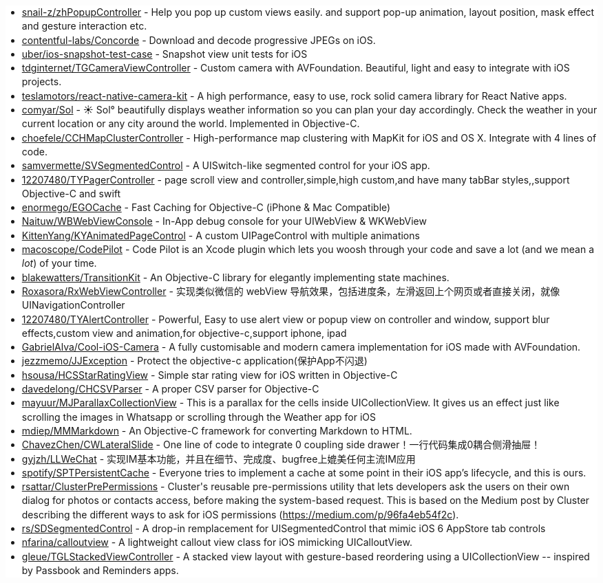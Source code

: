 * [snail-z/zhPopupController](https://github.com/snail-z/zhPopupController) - Help you pop up custom views easily. and support pop-up animation, layout position, mask effect and gesture interaction etc.
* [contentful-labs/Concorde](https://github.com/contentful-labs/Concorde) - Download and decode progressive JPEGs on iOS.
* [uber/ios-snapshot-test-case](https://github.com/uber/ios-snapshot-test-case) - Snapshot view unit tests for iOS
* [tdginternet/TGCameraViewController](https://github.com/tdginternet/TGCameraViewController) - Custom camera with AVFoundation. Beautiful, light and easy to integrate with iOS projects.
* [teslamotors/react-native-camera-kit](https://github.com/teslamotors/react-native-camera-kit) - A high performance, easy to use, rock solid camera library for React Native apps.
* [comyar/Sol](https://github.com/comyar/Sol) - :sunny: Sol° beautifully displays weather information so you can plan your day accordingly. Check the weather in your current location or any city around the world. Implemented in Objective-C.
* [choefele/CCHMapClusterController](https://github.com/choefele/CCHMapClusterController) - High-performance map clustering with MapKit for iOS and OS X. Integrate with 4 lines of code.
* [samvermette/SVSegmentedControl](https://github.com/samvermette/SVSegmentedControl) - A UISwitch-like segmented control for your iOS app.
* [12207480/TYPagerController](https://github.com/12207480/TYPagerController) - page scroll view and controller,simple,high custom,and have many tabBar styles,,support Objective-C and swift
* [enormego/EGOCache](https://github.com/enormego/EGOCache) - Fast Caching for Objective-C (iPhone & Mac Compatible)
* [Naituw/WBWebViewConsole](https://github.com/Naituw/WBWebViewConsole) - In-App debug console for your UIWebView & WKWebView
* [KittenYang/KYAnimatedPageControl](https://github.com/KittenYang/KYAnimatedPageControl) - A custom UIPageControl with multiple animations
* [macoscope/CodePilot](https://github.com/macoscope/CodePilot) - Code Pilot is an Xcode plugin which lets you woosh through your code and save a lot (and we mean a *lot*) of your time.
* [blakewatters/TransitionKit](https://github.com/blakewatters/TransitionKit) - An Objective-C library for elegantly implementing state machines.
* [Roxasora/RxWebViewController](https://github.com/Roxasora/RxWebViewController) - 实现类似微信的 webView 导航效果，包括进度条，左滑返回上个网页或者直接关闭，就像 UINavigationController
* [12207480/TYAlertController](https://github.com/12207480/TYAlertController) - Powerful, Easy to use alert view or popup view on controller and window, support blur effects,custom view and animation,for objective-c,support iphone, ipad
* [GabrielAlva/Cool-iOS-Camera](https://github.com/GabrielAlva/Cool-iOS-Camera) - A fully customisable and modern camera implementation for iOS made with AVFoundation.
* [jezzmemo/JJException](https://github.com/jezzmemo/JJException) - Protect the objective-c application(保护App不闪退)
* [hsousa/HCSStarRatingView](https://github.com/hsousa/HCSStarRatingView) - Simple star rating view for iOS written in Objective-C
* [davedelong/CHCSVParser](https://github.com/davedelong/CHCSVParser) - A proper CSV parser for Objective-C
* [mayuur/MJParallaxCollectionView](https://github.com/mayuur/MJParallaxCollectionView) - This is a parallax for the cells inside UICollectionView. It gives us an effect just like scrolling the images in Whatsapp or scrolling through the Weather app for iOS
* [mdiep/MMMarkdown](https://github.com/mdiep/MMMarkdown) - An Objective-C framework for converting Markdown to HTML.
* [ChavezChen/CWLateralSlide](https://github.com/ChavezChen/CWLateralSlide) - One line of code to integrate 0 coupling side drawer！一行代码集成0耦合侧滑抽屉！
* [gyjzh/LLWeChat](https://github.com/gyjzh/LLWeChat) - 实现IM基本功能，并且在细节、完成度、bugfree上媲美任何主流IM应用
* [spotify/SPTPersistentCache](https://github.com/spotify/SPTPersistentCache) - Everyone tries to implement a cache at some point in their iOS app’s lifecycle, and this is ours.
* [rsattar/ClusterPrePermissions](https://github.com/rsattar/ClusterPrePermissions) - Cluster's reusable pre-permissions utility that lets developers ask the users on their own dialog for photos or contacts access, before making the system-based request. This is based on the Medium post by Cluster describing the different ways to ask for iOS permissions (https://medium.com/p/96fa4eb54f2c).
* [rs/SDSegmentedControl](https://github.com/rs/SDSegmentedControl) - A drop-in remplacement for UISegmentedControl that mimic iOS 6 AppStore tab controls
* [nfarina/calloutview](https://github.com/nfarina/calloutview) - A lightweight callout view class for iOS mimicking UICalloutView.
* [gleue/TGLStackedViewController](https://github.com/gleue/TGLStackedViewController) - A stacked view layout with gesture-based reordering using a UICollectionView -- inspired by Passbook and Reminders apps.